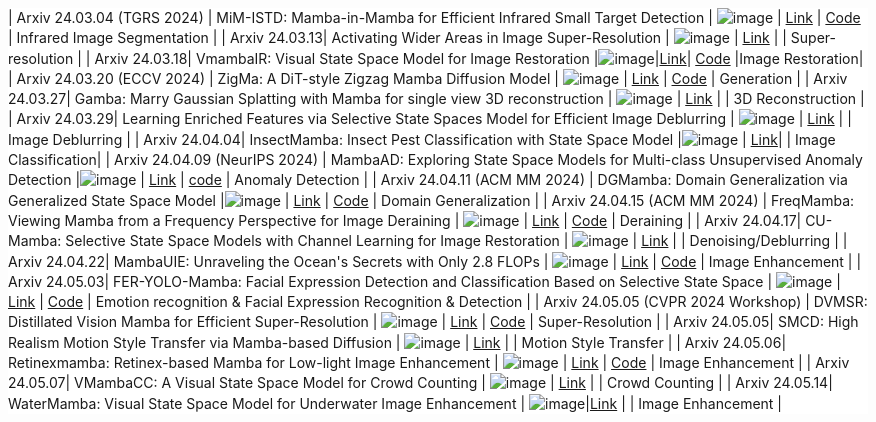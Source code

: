 | Arxiv 24.03.04 (TGRS 2024) | MiM-ISTD: Mamba-in-Mamba for Efficient Infrared Small Target Detection | <img width="847" alt="image" src="https://github.com/Ruixxxx/Awesome-Vision-Mamba-Models/assets/88369000/c38ffac7-65b7-452c-b0ec-c3a17f8de860"> | [Link](https://arxiv.org/pdf/2403.02148) | [Code](https://github.com/txchen-USTC/MiM-ISTD) | Infrared Image Segmentation |
| Arxiv 24.03.13| Activating Wider Areas in Image Super-Resolution | <img width="700" alt="image" src="https://github.com/Ruixxxx/Awesome-Vision-Mamba-Models/assets/88369000/dfaf5b9a-19e0-4058-a4aa-a9af26df6334"> | [Link](https://arxiv.org/pdf/2403.08330) | | Super-resolution |
| Arxiv 24.03.18| VmambaIR: Visual State Space Model for Image Restoration |<img width="485" alt="image" src="https://github.com/Ruixxxx/Awesome-Vision-Mamba-Models/assets/74030174/1126cd48-1c85-4c09-883f-c4a50b922fd0">|[Link](https://arxiv.org/pdf/2403.11423)| [Code](https://github.com/AlphacatPlus/VmambaIR) |Image Restoration| 
| Arxiv 24.03.20 (ECCV 2024) | ZigMa: A DiT-style Zigzag Mamba Diffusion Model | <img width="702" alt="image" src="https://github.com/Ruixxxx/Awesome-Vision-Mamba-Models/assets/88369000/3a14b8da-188b-4c00-a054-c4cb47562f9e"> | [Link](https://arxiv.org/pdf/2403.13802) | [Code](https://taohu.me/zigma/) | Generation |
| Arxiv 24.03.27| Gamba: Marry Gaussian Splatting with Mamba for single view 3D reconstruction | <img width="564" alt="image" src="https://github.com/Ruixxxx/Awesome-Vision-Mamba-Models/assets/88369000/361b14b9-6291-47d1-b8e0-ae667db5aa22"> | [Link](https://arxiv.org/pdf/2403.18795) | | 3D Reconstruction |
| Arxiv 24.03.29| Learning Enriched Features via Selective State Spaces Model for Efficient Image Deblurring | <img width="730" alt="image" src="https://github.com/Ruixxxx/Awesome-Vision-Mamba-Models/assets/74030174/a84a1311-1ed4-4c51-828c-94b9e5b95578"> | [Link](https://arxiv.org/pdf/2403.20106) | | Image Deblurring |
| Arxiv 24.04.04| InsectMamba: Insect Pest Classification with State Space Model |<img width="554" alt="image" src="https://github.com/Ruixxxx/Awesome-Vision-Mamba-Models/assets/74030174/2bb11b9a-c952-4f12-afd9-1ba2bce3ce9c"> | [Link](https://arxiv.org/pdf/2404.03611)| | Image Classification|
| Arxiv 24.04.09 (NeurIPS 2024) | MambaAD: Exploring State Space Models for Multi-class Unsupervised Anomaly Detection |<img width="793" alt="image" src="https://github.com/Ruixxxx/Awesome-Vision-Mamba-Models/assets/88369000/0d601311-b0bf-48e1-b0d6-17ee9c3101d0">  | [Link](https://arxiv.org/pdf/2404.06564) | [code](https://lewandofskee.github.io/projects/MambaAD) | Anomaly Detection |
| Arxiv 24.04.11 (ACM MM 2024) | DGMamba: Domain Generalization via Generalized State Space Model |<img width="720" alt="image" src="https://github.com/Ruixxxx/Awesome-Vision-Mamba-Models/assets/88369000/50d5a8bb-d701-40a1-9f17-52a7d9c96221"> | [Link](https://arxiv.org/pdf/2404.07794) | [Code](https://github.com/longshaocong/DGMamba) | Domain Generalization |
| Arxiv 24.04.15 (ACM MM 2024) | FreqMamba: Viewing Mamba from a Frequency Perspective for Image Deraining | <img width="798" alt="image" src="https://github.com/Ruixxxx/Awesome-Vision-Mamba-Models/assets/88369000/430aabed-9c3f-40f5-b062-d748829d20fa"> | [Link](https://arxiv.org/pdf/2404.09476) | [Code](https://github.com/aSleepyTree/FreqMamba) | Deraining |
| Arxiv 24.04.17| CU-Mamba: Selective State Space Models with Channel Learning for Image Restoration | <img width="1102" alt="image" src="https://github.com/Ruixxxx/Awesome-Vision-Mamba-Models/assets/88369000/d4c0ac33-8541-4cf0-84aa-bd5b0958516f"> | [Link](https://arxiv.org/pdf/2404.11778) | | Denoising/Deblurring |
| Arxiv 24.04.22| MambaUIE: Unraveling the Ocean's Secrets with Only 2.8 FLOPs | <img width="687" alt="image" src="https://github.com/Ruixxxx/Awesome-Vision-Mamba-Models/assets/88369000/7e84a297-ea0f-4e27-b9cc-cdb36b2b0e6f"> | [Link](https://arxiv.org/pdf/2404.13884) | [Code](https://github.com/1024AILab/MambaUIE) | Image Enhancement |
| Arxiv 24.05.03| FER-YOLO-Mamba: Facial Expression Detection and Classification Based on Selective State Space | ![image](https://github.com/Ruixxxx/Awesome-Vision-Mamba-Models/assets/55656071/d0855ac0-d7f5-4bcd-8b99-d87630bf35f7) | [Link](https://arxiv.org/pdf/2405.01828) | [Code](https://github.com/SwjtuMa/FER-YOLO-Mamba) | Emotion recognition & Facial Expression Recognition & Detection |
| Arxiv 24.05.05 (CVPR 2024 Workshop) | DVMSR: Distillated Vision Mamba for Efficient Super-Resolution | ![image](https://github.com/Ruixxxx/Awesome-Vision-Mamba-Models/assets/55656071/4a23e2ba-ade9-4822-b6f2-3606928e4bca) | [Link](https://arxiv.org/pdf/2405.03008) | [Code](https://github.com/nathan66666/DVMSR.git) | Super-Resolution |
| Arxiv 24.05.05| SMCD: High Realism Motion Style Transfer via Mamba-based Diffusion | ![image](https://github.com/Ruixxxx/Awesome-Vision-Mamba-Models/assets/57466105/833a3d9b-fd96-43f3-8957-da759366ac58) | [Link](https://arxiv.org/abs/2405.02844) |  | Motion Style Transfer |
| Arxiv 24.05.06| Retinexmamba: Retinex-based Mamba for Low-light Image Enhancement | ![image](https://github.com/Ruixxxx/Awesome-Vision-Mamba-Models/assets/55656071/51ad0eb7-9f0d-4ad7-ad24-70f3831db65d) | [Link](https://arxiv.org/pdf/2405.03349) | [Code](https://github.com/YhuoyuH/RetinexMamba) | Image Enhancement |
| Arxiv 24.05.07| VMambaCC: A Visual State Space Model for Crowd Counting | ![image](https://github.com/Ruixxxx/Awesome-Vision-Mamba-Models/assets/55656071/aaaf64a2-b2b7-441f-98cd-c842135d1893) | [Link](https://arxiv.org/pdf/2405.03978) |  | Crowd Counting |
| Arxiv 24.05.14| WaterMamba: Visual State Space Model for Underwater Image Enhancement | <img width="551" alt="image" src="https://github.com/Ruixxxx/Awesome-Vision-Mamba-Models/assets/74030174/2307c102-8490-44d7-bf66-add22160739d">|[Link](https://arxiv.org/pdf/2405.08419) | | Image Enhancement |